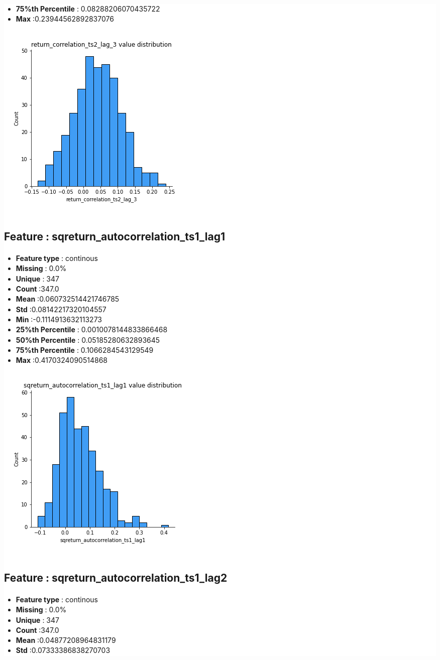 - **75%th Percentile** : 0.08288206070435722
- **Max** :0.23944562892837076

![](return_correlation_ts2_lag_3.png)
## Feature : sqreturn_autocorrelation_ts1_lag1
- **Feature type** : continous
- **Missing** : 0.0%
- **Unique** : 347
- **Count** :347.0
- **Mean** :0.060732514421746785
- **Std** :0.08142217320104557
- **Min** :-0.1114913632113273
- **25%th Percentile** : 0.0010078144833866468
- **50%th Percentile** : 0.05185280632893645
- **75%th Percentile** : 0.1066284543129549
- **Max** :0.4170324090514868

![](sqreturn_autocorrelation_ts1_lag1.png)
## Feature : sqreturn_autocorrelation_ts1_lag2
- **Feature type** : continous
- **Missing** : 0.0%
- **Unique** : 347
- **Count** :347.0
- **Mean** :0.04877208964831179
- **Std** :0.07333386838270703